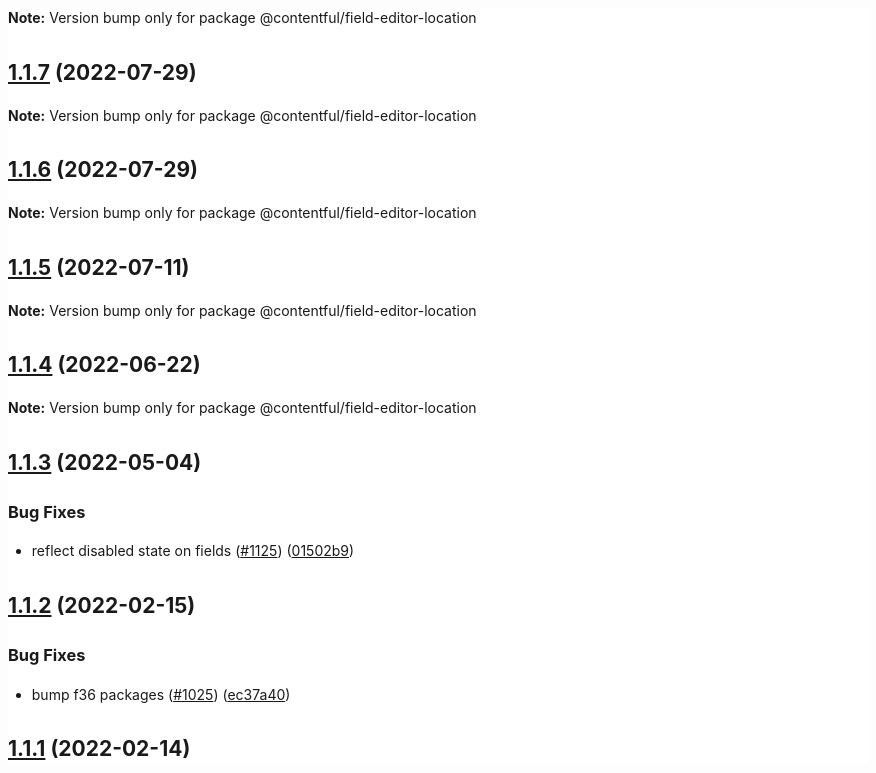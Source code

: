 **Note:** Version bump only for package @contentful/field-editor-location

## [1.1.7](https://github.com/contentful/field-editors/compare/@contentful/field-editor-location@1.1.6...@contentful/field-editor-location@1.1.7) (2022-07-29)

**Note:** Version bump only for package @contentful/field-editor-location

## [1.1.6](https://github.com/contentful/field-editors/compare/@contentful/field-editor-location@1.1.5...@contentful/field-editor-location@1.1.6) (2022-07-29)

**Note:** Version bump only for package @contentful/field-editor-location

## [1.1.5](https://github.com/contentful/field-editors/compare/@contentful/field-editor-location@1.1.4...@contentful/field-editor-location@1.1.5) (2022-07-11)

**Note:** Version bump only for package @contentful/field-editor-location

## [1.1.4](https://github.com/contentful/field-editors/compare/@contentful/field-editor-location@1.1.3...@contentful/field-editor-location@1.1.4) (2022-06-22)

**Note:** Version bump only for package @contentful/field-editor-location

## [1.1.3](https://github.com/contentful/field-editors/compare/@contentful/field-editor-location@1.1.2...@contentful/field-editor-location@1.1.3) (2022-05-04)

### Bug Fixes

- reflect disabled state on fields ([#1125](https://github.com/contentful/field-editors/issues/1125)) ([01502b9](https://github.com/contentful/field-editors/commit/01502b9d785c5f782b0e5de782d092c439cb690f))

## [1.1.2](https://github.com/contentful/field-editors/compare/@contentful/field-editor-location@1.1.1...@contentful/field-editor-location@1.1.2) (2022-02-15)

### Bug Fixes

- bump f36 packages ([#1025](https://github.com/contentful/field-editors/issues/1025)) ([ec37a40](https://github.com/contentful/field-editors/commit/ec37a4000db7cd75c66dd9621136b2272c9feeea))

## [1.1.1](https://github.com/contentful/field-editors/compare/@contentful/field-editor-location@1.1.0...@contentful/field-editor-location@1.1.1) (2022-02-14)
